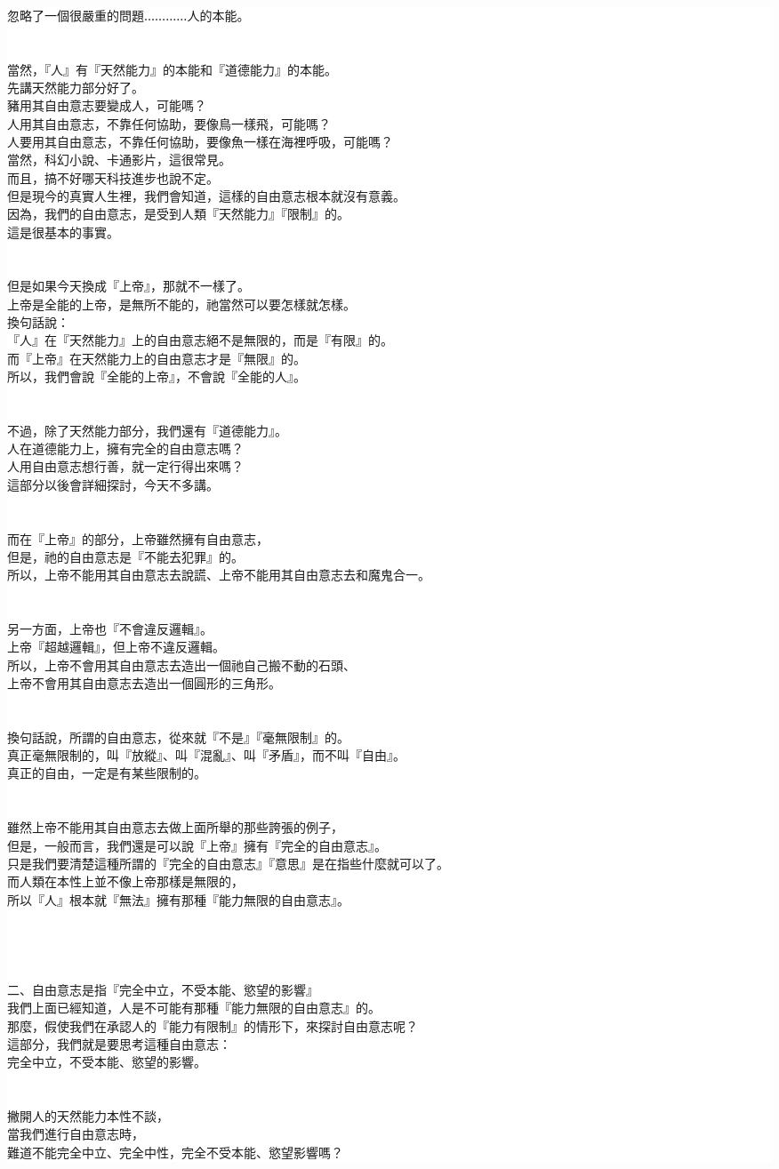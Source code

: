 <div>忽略了一個很嚴重的問題…………人的本能。</div>
<div> </div>
<div> </div>
<div>當然，『人』有『天然能力』的本能和『道德能力』的本能。</div>
<div>先講天然能力部分好了。</div>
<div>豬用其自由意志要變成人，可能嗎？</div>
<div>人用其自由意志，不靠任何協助，要像鳥一樣飛，可能嗎？</div>
<div>人要用其自由意志，不靠任何協助，要像魚一樣在海裡呼吸，可能嗎？</div>
<div>當然，科幻小說、卡通影片，這很常見。</div>
<div>而且，搞不好哪天科技進步也說不定。</div>
<div>但是現今的真實人生裡，我們會知道，這樣的自由意志根本就沒有意義。</div>
<div>因為，我們的自由意志，是受到人類『天然能力』『限制』的。</div>
<div>這是很基本的事實。</div>
<div> </div>
<div> </div>
<div>但是如果今天換成『上帝』，那就不一樣了。</div>
<div>上帝是全能的上帝，是無所不能的，祂當然可以要怎樣就怎樣。</div>
<div>換句話說：</div>
<div>『人』在『天然能力』上的自由意志絕不是無限的，而是『有限』的。</div>
<div>而『上帝』在天然能力上的自由意志才是『無限』的。</div>
<div>所以，我們會說『全能的上帝』，不會說『全能的人』。</div>
<div> </div>
<div> </div>
<div>不過，除了天然能力部分，我們還有『道德能力』。</div>
<div>人在道德能力上，擁有完全的自由意志嗎？</div>
<div>人用自由意志想行善，就一定行得出來嗎？</div>
<div>這部分以後會詳細探討，今天不多講。</div>
<div> </div>
<div> </div>
<div>而在『上帝』的部分，上帝雖然擁有自由意志，</div>
<div>但是，祂的自由意志是『不能去犯罪』的。</div>
<div>所以，上帝不能用其自由意志去說謊、上帝不能用其自由意志去和魔鬼合一。</div>
<div> </div>
<div> </div>
<div>另一方面，上帝也『不會違反邏輯』。</div>
<div>上帝『超越邏輯』，但上帝不違反邏輯。</div>
<div>所以，上帝不會用其自由意志去造出一個祂自己搬不動的石頭、</div>
<div>上帝不會用其自由意志去造出一個圓形的三角形。</div>
<div> </div>
<div> </div>
<div>換句話說，所謂的自由意志，從來就『不是』『毫無限制』的。</div>
<div>真正毫無限制的，叫『放縱』、叫『混亂』、叫『矛盾』，而不叫『自由』。</div>
<div>真正的自由，一定是有某些限制的。</div>
<div> </div>
<div> </div>
<div>雖然上帝不能用其自由意志去做上面所舉的那些誇張的例子，</div>
<div>但是，一般而言，我們還是可以說『上帝』擁有『完全的自由意志』。</div>
<div>只是我們要清楚這種所謂的『完全的自由意志』『意思』是在指些什麼就可以了。</div>
<div>而人類在本性上並不像上帝那樣是無限的，</div>
<div>所以『人』根本就『無法』擁有那種『能力無限的自由意志』。</div>
<div> </div>
<div> </div>
<div> </div>
<div> </div>
<div>二、自由意志是指『完全中立，不受本能、慾望的影響』</div>
<div>我們上面已經知道，人是不可能有那種『能力無限的自由意志』的。</div>
<div>那麼，假使我們在承認人的『能力有限制』的情形下，來探討自由意志呢？</div>
<div>這部分，我們就是要思考這種自由意志：</div>
<div>完全中立，不受本能、慾望的影響。</div>
<div> </div>
<div> </div>
<div>撇開人的天然能力本性不談，</div>
<div>當我們進行自由意志時，</div>
<div>難道不能完全中立、完全中性，完全不受本能、慾望影響嗎？</div>